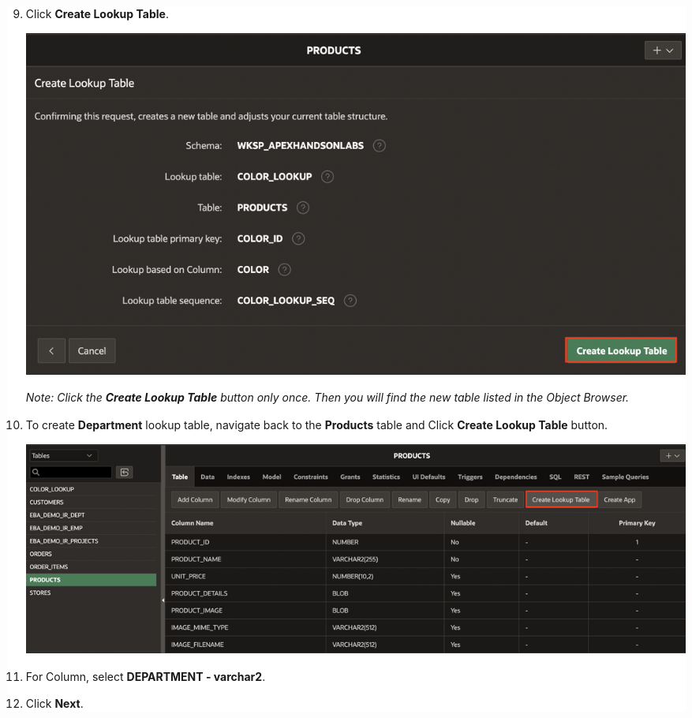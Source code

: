 9. Click **Create Lookup Table**.

    ![](./images/create-color-lookup2.png " ")

    *Note: Click the **Create Lookup Table** button only once. Then you will find the new table listed in the Object Browser.*

10. To create **Department** lookup table, navigate back to the **Products** table and Click **Create Lookup Table** button.

    ![](./images/create-lookup-tables2.png " ")

11. For Column, select **DEPARTMENT - varchar2**.

12. Click **Next**.
